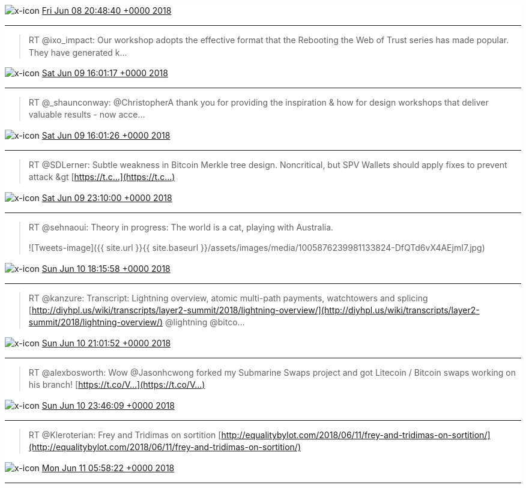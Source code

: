 <img src="{{ site.url }}{{ site.baseurl }}/assets/images/media/tweet.ico" alt="x-icon" width="30" /> [Fri Jun 08 20:48:40 +0000 2018](https://twitter.com/ChristopherA/status/1005189891578138624)

----

> RT @ixo_impact: Our workshop adopts the effective format that the Rebooting the Web of Trust series has made popular. They have generated k…

<img src="{{ site.url }}{{ site.baseurl }}/assets/images/media/tweet.ico" alt="x-icon" width="30" /> [Sat Jun 09 16:01:17 +0000 2018](https://twitter.com/ChristopherA/status/1005479956267200512)

----

> RT @_shaunconway: @ChristopherA thank you for providing the inspiration &amp; how for design workshops that deliver valuable results - now acce…

<img src="{{ site.url }}{{ site.baseurl }}/assets/images/media/tweet.ico" alt="x-icon" width="30" /> [Sat Jun 09 16:01:26 +0000 2018](https://twitter.com/ChristopherA/status/1005479994838081536)

----

> RT @SDLerner: Subtle weakness in Bitcoin Merkle tree design. Noncritical, but SPV Wallets should apply fixes to prevent attack &gt [https://t.c…](https://t.c…)

<img src="{{ site.url }}{{ site.baseurl }}/assets/images/media/tweet.ico" alt="x-icon" width="30" /> [Sat Jun 09 23:10:00 +0000 2018](https://twitter.com/ChristopherA/status/1005587846483202049)

----

> RT @sehnaoui: Theory in progress: The world is a cat, playing with Australia. 
> 
> ![Tweets-image]({{ site.url }}{{ site.baseurl }}/assets/images/media/1005876239981133824-DfQTd6vX4AEjmI7.jpg)

<img src="{{ site.url }}{{ site.baseurl }}/assets/images/media/tweet.ico" alt="x-icon" width="30" /> [Sun Jun 10 18:15:58 +0000 2018](https://twitter.com/ChristopherA/status/1005876239981133824)

----

> RT @kanzure: Transcript: Lightning overview, atomic multi-path payments, watchtowers and splicing [http://diyhpl.us/wiki/transcripts/layer2-summit/2018/lightning-overview/](http://diyhpl.us/wiki/transcripts/layer2-summit/2018/lightning-overview/) @lightning @bitco…

<img src="{{ site.url }}{{ site.baseurl }}/assets/images/media/tweet.ico" alt="x-icon" width="30" /> [Sun Jun 10 21:01:52 +0000 2018](https://twitter.com/ChristopherA/status/1005917990817128448)

----

> RT @alexbosworth: Wow @Jasonhcwong forked my Submarine Swaps project and got Litecoin / Bitcoin swaps working on his branch! [https://t.co/V…](https://t.co/V…)

<img src="{{ site.url }}{{ site.baseurl }}/assets/images/media/tweet.ico" alt="x-icon" width="30" /> [Sun Jun 10 23:46:09 +0000 2018](https://twitter.com/ChristopherA/status/1005959335044775936)

----

> RT @Kleroterian: Frey and Tridimas on sortition [http://equalitybylot.com/2018/06/11/frey-and-tridimas-on-sortition/](http://equalitybylot.com/2018/06/11/frey-and-tridimas-on-sortition/)

<img src="{{ site.url }}{{ site.baseurl }}/assets/images/media/tweet.ico" alt="x-icon" width="30" /> [Mon Jun 11 05:58:22 +0000 2018](https://twitter.com/ChristopherA/status/1006053004963794945)

----
